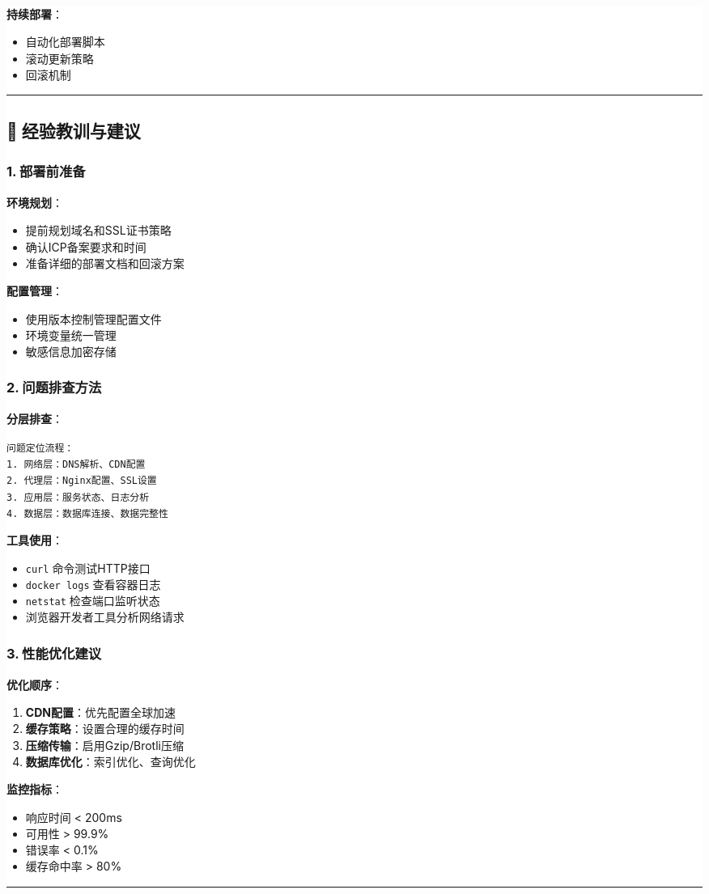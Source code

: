 **持续部署**：
- 自动化部署脚本
- 滚动更新策略
- 回滚机制

---

## 📝 经验教训与建议

### 1. 部署前准备

**环境规划**：
- 提前规划域名和SSL证书策略
- 确认ICP备案要求和时间
- 准备详细的部署文档和回滚方案

**配置管理**：
- 使用版本控制管理配置文件
- 环境变量统一管理
- 敏感信息加密存储

### 2. 问题排查方法

**分层排查**：
```
问题定位流程：
1. 网络层：DNS解析、CDN配置
2. 代理层：Nginx配置、SSL设置
3. 应用层：服务状态、日志分析
4. 数据层：数据库连接、数据完整性
```

**工具使用**：
- `curl` 命令测试HTTP接口
- `docker logs` 查看容器日志
- `netstat` 检查端口监听状态
- 浏览器开发者工具分析网络请求

### 3. 性能优化建议

**优化顺序**：
1. **CDN配置**：优先配置全球加速
2. **缓存策略**：设置合理的缓存时间
3. **压缩传输**：启用Gzip/Brotli压缩
4. **数据库优化**：索引优化、查询优化

**监控指标**：
- 响应时间 < 200ms
- 可用性 > 99.9%
- 错误率 < 0.1%
- 缓存命中率 > 80%

---
